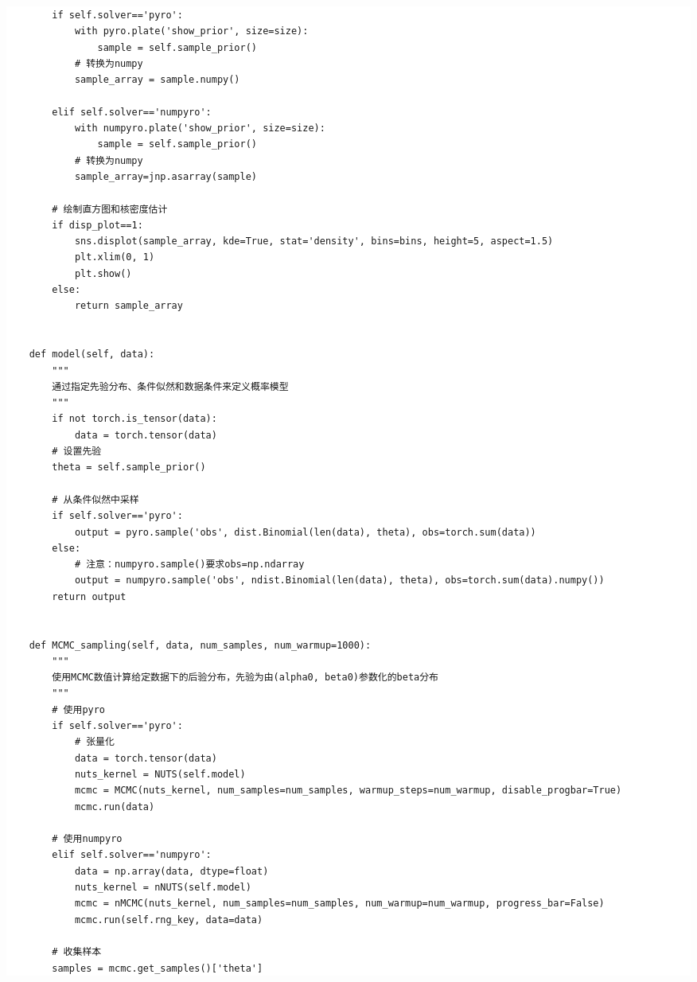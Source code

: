```{code-cell} ipython3
        if self.solver=='pyro':
            with pyro.plate('show_prior', size=size):
                sample = self.sample_prior()
            # 转换为numpy
            sample_array = sample.numpy()

        elif self.solver=='numpyro':
            with numpyro.plate('show_prior', size=size):
                sample = self.sample_prior()
            # 转换为numpy
            sample_array=jnp.asarray(sample)

        # 绘制直方图和核密度估计
        if disp_plot==1:
            sns.displot(sample_array, kde=True, stat='density', bins=bins, height=5, aspect=1.5)
            plt.xlim(0, 1)
            plt.show()
        else:
            return sample_array


    def model(self, data):
        """
        通过指定先验分布、条件似然和数据条件来定义概率模型
        """
        if not torch.is_tensor(data):
            data = torch.tensor(data)
        # 设置先验
        theta = self.sample_prior()

        # 从条件似然中采样
        if self.solver=='pyro':
            output = pyro.sample('obs', dist.Binomial(len(data), theta), obs=torch.sum(data))
        else:
            # 注意：numpyro.sample()要求obs=np.ndarray
            output = numpyro.sample('obs', ndist.Binomial(len(data), theta), obs=torch.sum(data).numpy())
        return output


    def MCMC_sampling(self, data, num_samples, num_warmup=1000):
        """
        使用MCMC数值计算给定数据下的后验分布，先验为由(alpha0, beta0)参数化的beta分布
        """
        # 使用pyro
        if self.solver=='pyro':
            # 张量化
            data = torch.tensor(data)
            nuts_kernel = NUTS(self.model)
            mcmc = MCMC(nuts_kernel, num_samples=num_samples, warmup_steps=num_warmup, disable_progbar=True)
            mcmc.run(data)

        # 使用numpyro
        elif self.solver=='numpyro':
            data = np.array(data, dtype=float)
            nuts_kernel = nNUTS(self.model)
            mcmc = nMCMC(nuts_kernel, num_samples=num_samples, num_warmup=num_warmup, progress_bar=False)
            mcmc.run(self.rng_key, data=data)

        # 收集样本
        samples = mcmc.get_samples()['theta']
```